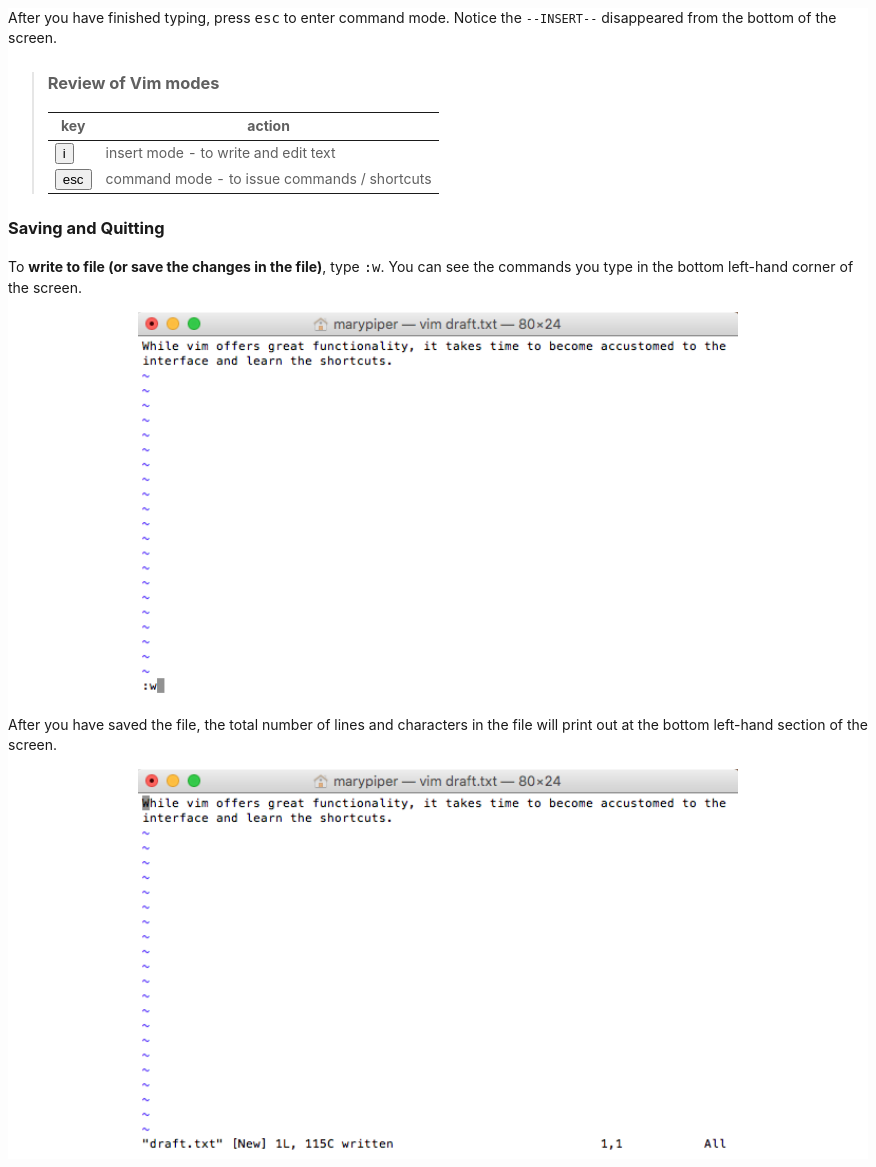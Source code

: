 
After you have finished typing, press <kbd>esc</kbd> to enter command mode. Notice the `--INSERT--` disappeared from the bottom of the screen.


> ### Review of Vim modes
> | key              | action                 |
> | ---------------- | ---------------------- |
> | <button>i</button>     | insert mode - to write and edit text |
> | <button>esc</button>     | command mode - to issue commands / shortcuts  |



### Saving and Quitting

To **write to file (or save the changes in the file)**, type <kbd>:w</kbd>. You can see the commands you type in the bottom left-hand corner of the screen. 

<p align="center">
<img src="../img/vim_save.png" width="600">
</p>

After you have saved the file, the total number of lines and characters in the file will print out at the bottom left-hand section of the screen.

<p align="center">
<img src="../img/vim_postsave.png" width="600">
</p>
